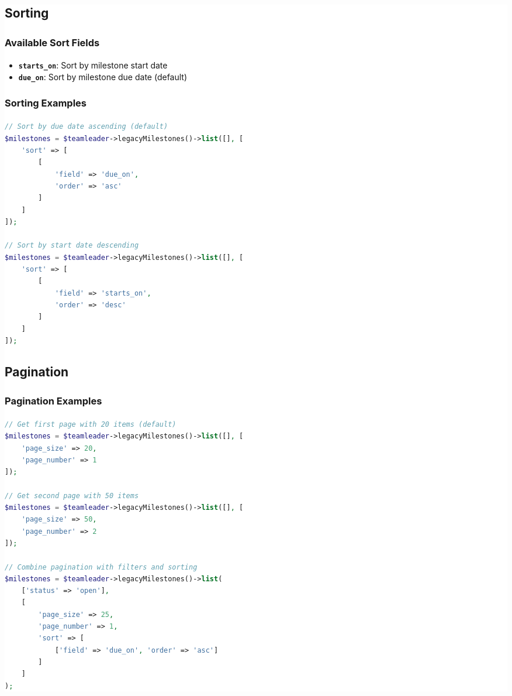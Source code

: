 ## Sorting

### Available Sort Fields

- **`starts_on`**: Sort by milestone start date
- **`due_on`**: Sort by milestone due date (default)

### Sorting Examples

```php
// Sort by due date ascending (default)
$milestones = $teamleader->legacyMilestones()->list([], [
    'sort' => [
        [
            'field' => 'due_on',
            'order' => 'asc'
        ]
    ]
]);

// Sort by start date descending
$milestones = $teamleader->legacyMilestones()->list([], [
    'sort' => [
        [
            'field' => 'starts_on',
            'order' => 'desc'
        ]
    ]
]);
```

## Pagination

### Pagination Examples

```php
// Get first page with 20 items (default)
$milestones = $teamleader->legacyMilestones()->list([], [
    'page_size' => 20,
    'page_number' => 1
]);

// Get second page with 50 items
$milestones = $teamleader->legacyMilestones()->list([], [
    'page_size' => 50,
    'page_number' => 2
]);

// Combine pagination with filters and sorting
$milestones = $teamleader->legacyMilestones()->list(
    ['status' => 'open'],
    [
        'page_size' => 25,
        'page_number' => 1,
        'sort' => [
            ['field' => 'due_on', 'order' => 'asc']
        ]
    ]
);
```
